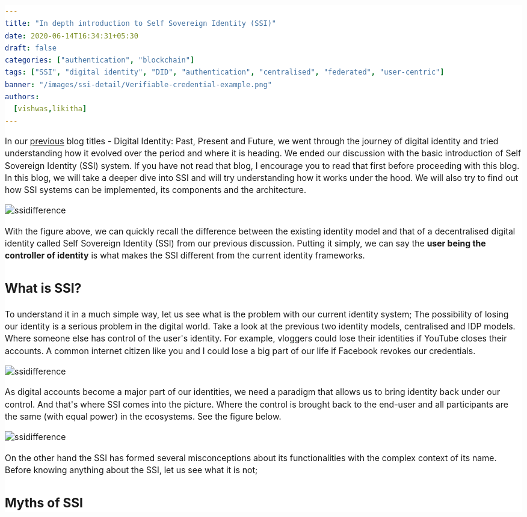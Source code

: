 ```yaml
---
title: "In depth introduction to Self Sovereign Identity (SSI)"
date: 2020-06-14T16:34:31+05:30
draft: false
categories: ["authentication", "blockchain"]
tags: ["SSI", "digital identity", "DID", "authentication", "centralised", "federated", "user-centric"]
banner: "/images/ssi-detail/Verifiable-credential-example.png"
authors:
  [vishwas,likitha]
---
```


In our [previous](https://labs.hypersign.id/posts/ssi-intro/) blog titles - Digital Identity: Past, Present and Future, we went through the journey of digital identity and tried understanding how it evolved over the period and where it is heading. We ended our discussion with the basic introduction of Self Sovereign Identity (SSI) system. If you have not read that blog, I encourage you to read that first before proceeding with this blog. In this blog, we will take a deeper dive into SSI and will try understanding how it works under the hood. We will also try to find out how SSI systems can be implemented, its components and the architecture.

![ssidifference](/images/ssi-detail/curr-vs-trad-model.png)

With the figure above, we can quickly recall the difference between the existing identity model and that of a decentralised digital identity called Self Sovereign Identity (SSI) from our previous discussion. Putting it simply, we can say the **user being the controller of identity** is what makes the SSI different from the current identity frameworks.

## What is SSI?

To understand it in a much simple way, let us see what is the problem with our current identity system; The possibility of losing our identity is a serious problem in the digital world.  Take a look at the previous two identity models, centralised and IDP models. Where someone else has control of the user's identity. For example, vloggers could lose their identities if YouTube closes their accounts. A common internet citizen like you and I could lose a big part of our life if Facebook revokes our credentials. 

![ssidifference](/images/ssi-detail/traditional-model.png)

As digital accounts become a major part of our identities, we need a paradigm that allows us to bring identity back under our control. And that's where SSI comes into the picture. Where the control is brought back to the end-user and all participants are the same (with equal power) in the ecosystems. See the figure below.

![ssidifference](/images/ssi-detail/ssi-diagram.png)

On the other hand the SSI has formed several misconceptions about its functionalities with the complex context of its name. Before knowing anything about the SSI, let us see what it is not;

## Myths of SSI
